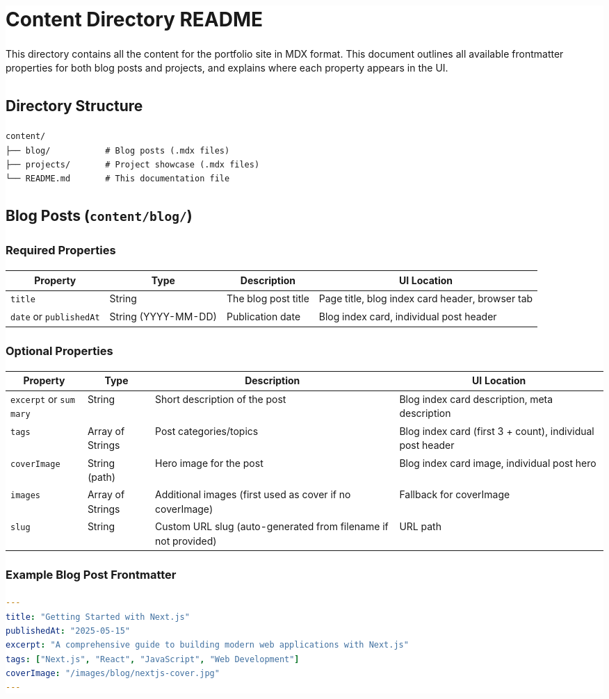 # Content Directory README

This directory contains all the content for the portfolio site in MDX format. This document outlines all available frontmatter properties for both blog posts and projects, and explains where each property appears in the UI.

## Directory Structure

```
content/
├── blog/           # Blog posts (.mdx files)
├── projects/       # Project showcase (.mdx files)
└── README.md       # This documentation file
```

## Blog Posts (`content/blog/`)

### Required Properties

| Property                | Type                | Description         | UI Location                                     |
| ----------------------- | ------------------- | ------------------- | ----------------------------------------------- |
| `title`                 | String              | The blog post title | Page title, blog index card header, browser tab |
| `date` or `publishedAt` | String (YYYY-MM-DD) | Publication date    | Blog index card, individual post header         |

### Optional Properties

| Property               | Type             | Description                                                    | UI Location                                               |
| ---------------------- | ---------------- | -------------------------------------------------------------- | --------------------------------------------------------- |
| `excerpt` or `summary` | String           | Short description of the post                                  | Blog index card description, meta description             |
| `tags`                 | Array of Strings | Post categories/topics                                         | Blog index card (first 3 + count), individual post header |
| `coverImage`           | String (path)    | Hero image for the post                                        | Blog index card image, individual post hero               |
| `images`               | Array of Strings | Additional images (first used as cover if no coverImage)       | Fallback for coverImage                                   |
| `slug`                 | String           | Custom URL slug (auto-generated from filename if not provided) | URL path                                                  |

### Example Blog Post Frontmatter

```yaml
---
title: "Getting Started with Next.js"
publishedAt: "2025-05-15"
excerpt: "A comprehensive guide to building modern web applications with Next.js"
tags: ["Next.js", "React", "JavaScript", "Web Development"]
coverImage: "/images/blog/nextjs-cover.jpg"
---
```
